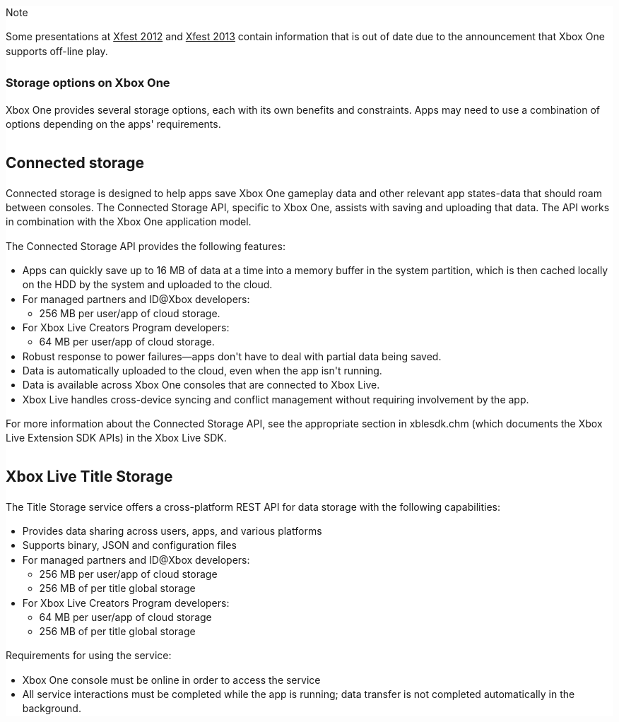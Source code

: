 > [!NOTE]
> Some presentations at [Xfest 2012](https://developer.xboxlive.com/en-us/platform/documentlibrary/events/Pages/Xfest2012.aspx) and [Xfest 2013](https://developer.xboxlive.com/en-us/platform/documentlibrary/events/Pages/Xfest2013.aspx) contain information that is out of date due to the announcement that Xbox One supports off-line play.


### Storage options on Xbox One

Xbox One provides several storage options, each with its own benefits and constraints. Apps may need to use a combination of options depending on the apps' requirements.


Connected storage
-----------------
Connected storage is designed to help apps save Xbox One gameplay data and other relevant app states-data that should roam between consoles. The Connected Storage API, specific to Xbox One, assists with saving and uploading that data. The API works in combination with the Xbox One application model.

The Connected Storage API provides the following features:

-   Apps can quickly save up to 16 MB of data at a time into a memory buffer in the system partition, which is then cached locally on the HDD by the system and uploaded to the cloud.
- For managed partners and ID@Xbox developers:
  - 256 MB per user/app of cloud storage.
- For Xbox Live Creators Program developers:
  - 64 MB per user/app of cloud storage.
-   Robust response to power failures—apps don't have to deal with partial data being saved.
-   Data is automatically uploaded to the cloud, even when the app isn't running.
-   Data is available across Xbox One consoles that are connected to Xbox Live.
-   Xbox Live handles cross-device syncing and conflict management without requiring involvement by the app.

For more information about the Connected Storage API, see the appropriate section in xblesdk.chm (which documents the Xbox Live Extension SDK APIs) in the Xbox Live SDK.


Xbox Live Title Storage
-----------------------
The Title Storage service offers a cross-platform REST API for data storage with the following capabilities:

-   Provides data sharing across users, apps, and various platforms
-   Supports binary, JSON and configuration files
-   For managed partners and ID@Xbox developers:
    - 256 MB per user/app of cloud storage
    - 256 MB of per title global storage
- For Xbox Live Creators Program developers:
  -   64 MB per user/app of cloud storage
  -   256 MB of per title global storage

Requirements for using the service:

-   Xbox One console must be online in order to access the service
-   All service interactions must be completed while the app is running; data transfer is not completed automatically in the background.
